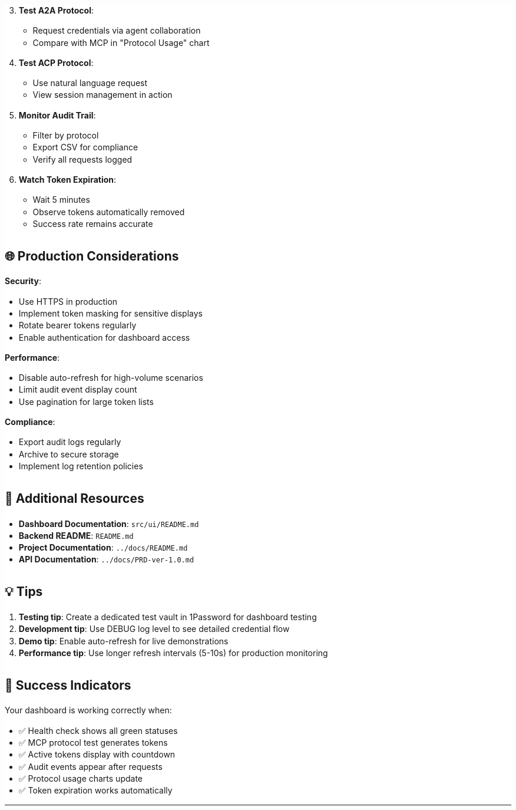 3. **Test A2A Protocol**:
   - Request credentials via agent collaboration
   - Compare with MCP in "Protocol Usage" chart

4. **Test ACP Protocol**:
   - Use natural language request
   - View session management in action

5. **Monitor Audit Trail**:
   - Filter by protocol
   - Export CSV for compliance
   - Verify all requests logged

6. **Watch Token Expiration**:
   - Wait 5 minutes
   - Observe tokens automatically removed
   - Success rate remains accurate

## 🌐 Production Considerations

**Security**:
- Use HTTPS in production
- Implement token masking for sensitive displays
- Rotate bearer tokens regularly
- Enable authentication for dashboard access

**Performance**:
- Disable auto-refresh for high-volume scenarios
- Limit audit event display count
- Use pagination for large token lists

**Compliance**:
- Export audit logs regularly
- Archive to secure storage
- Implement log retention policies

## 📖 Additional Resources

- **Dashboard Documentation**: `src/ui/README.md`
- **Backend README**: `README.md`
- **Project Documentation**: `../docs/README.md`
- **API Documentation**: `../docs/PRD-ver-1.0.md`

## 💡 Tips

1. **Testing tip**: Create a dedicated test vault in 1Password for dashboard testing
2. **Development tip**: Use DEBUG log level to see detailed credential flow
3. **Demo tip**: Enable auto-refresh for live demonstrations
4. **Performance tip**: Use longer refresh intervals (5-10s) for production monitoring

## 🎉 Success Indicators

Your dashboard is working correctly when:
- ✅ Health check shows all green statuses
- ✅ MCP protocol test generates tokens
- ✅ Active tokens display with countdown
- ✅ Audit events appear after requests
- ✅ Protocol usage charts update
- ✅ Token expiration works automatically

---